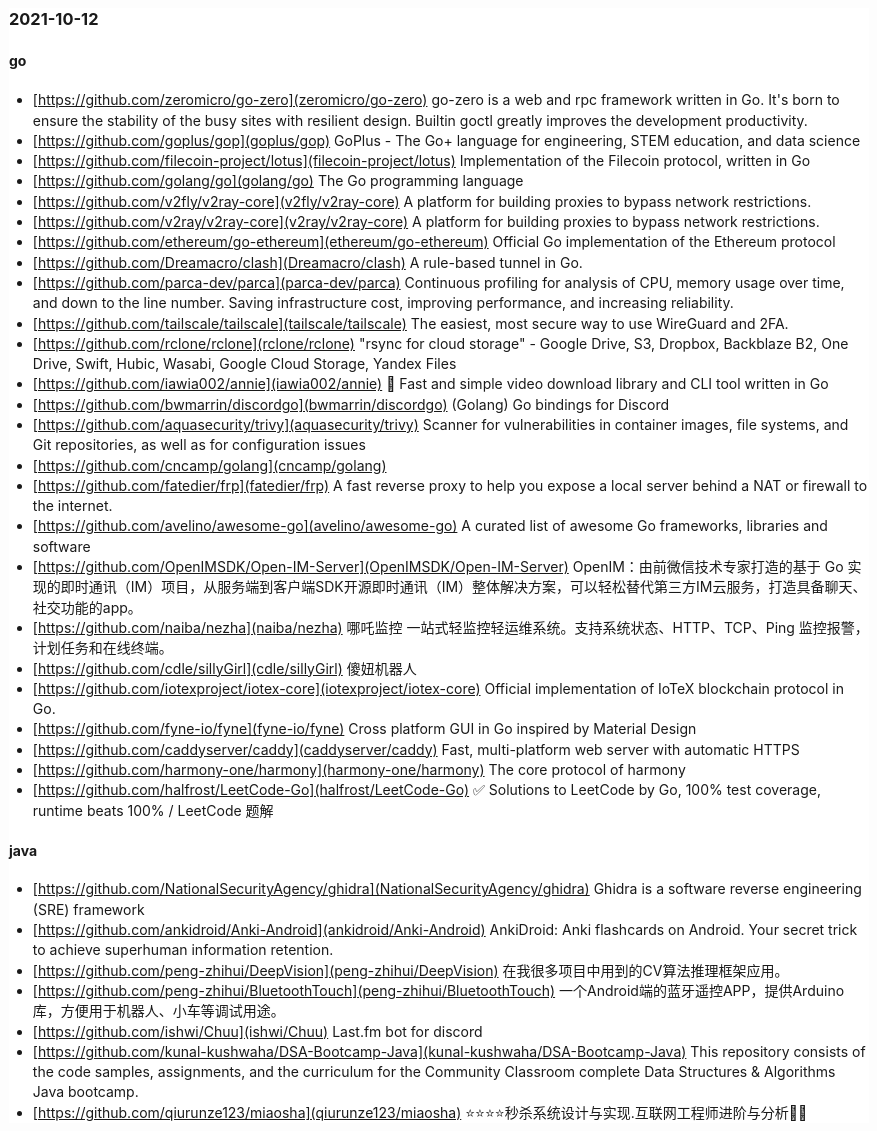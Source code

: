 ### 2021-10-12

#### go
* [https://github.com/zeromicro/go-zero](zeromicro/go-zero) go-zero is a web and rpc framework written in Go. It's born to ensure the stability of the busy sites with resilient design. Builtin goctl greatly improves the development productivity.
* [https://github.com/goplus/gop](goplus/gop) GoPlus - The Go+ language for engineering, STEM education, and data science
* [https://github.com/filecoin-project/lotus](filecoin-project/lotus) Implementation of the Filecoin protocol, written in Go
* [https://github.com/golang/go](golang/go) The Go programming language
* [https://github.com/v2fly/v2ray-core](v2fly/v2ray-core) A platform for building proxies to bypass network restrictions.
* [https://github.com/v2ray/v2ray-core](v2ray/v2ray-core) A platform for building proxies to bypass network restrictions.
* [https://github.com/ethereum/go-ethereum](ethereum/go-ethereum) Official Go implementation of the Ethereum protocol
* [https://github.com/Dreamacro/clash](Dreamacro/clash) A rule-based tunnel in Go.
* [https://github.com/parca-dev/parca](parca-dev/parca) Continuous profiling for analysis of CPU, memory usage over time, and down to the line number. Saving infrastructure cost, improving performance, and increasing reliability.
* [https://github.com/tailscale/tailscale](tailscale/tailscale) The easiest, most secure way to use WireGuard and 2FA.
* [https://github.com/rclone/rclone](rclone/rclone) "rsync for cloud storage" - Google Drive, S3, Dropbox, Backblaze B2, One Drive, Swift, Hubic, Wasabi, Google Cloud Storage, Yandex Files
* [https://github.com/iawia002/annie](iawia002/annie) 👾 Fast and simple video download library and CLI tool written in Go
* [https://github.com/bwmarrin/discordgo](bwmarrin/discordgo) (Golang) Go bindings for Discord
* [https://github.com/aquasecurity/trivy](aquasecurity/trivy) Scanner for vulnerabilities in container images, file systems, and Git repositories, as well as for configuration issues
* [https://github.com/cncamp/golang](cncamp/golang)
* [https://github.com/fatedier/frp](fatedier/frp) A fast reverse proxy to help you expose a local server behind a NAT or firewall to the internet.
* [https://github.com/avelino/awesome-go](avelino/awesome-go) A curated list of awesome Go frameworks, libraries and software
* [https://github.com/OpenIMSDK/Open-IM-Server](OpenIMSDK/Open-IM-Server) OpenIM：由前微信技术专家打造的基于 Go 实现的即时通讯（IM）项目，从服务端到客户端SDK开源即时通讯（IM）整体解决方案，可以轻松替代第三方IM云服务，打造具备聊天、社交功能的app。
* [https://github.com/naiba/nezha](naiba/nezha) 哪吒监控 一站式轻监控轻运维系统。支持系统状态、HTTP、TCP、Ping 监控报警，计划任务和在线终端。
* [https://github.com/cdle/sillyGirl](cdle/sillyGirl) 傻妞机器人
* [https://github.com/iotexproject/iotex-core](iotexproject/iotex-core) Official implementation of IoTeX blockchain protocol in Go.
* [https://github.com/fyne-io/fyne](fyne-io/fyne) Cross platform GUI in Go inspired by Material Design
* [https://github.com/caddyserver/caddy](caddyserver/caddy) Fast, multi-platform web server with automatic HTTPS
* [https://github.com/harmony-one/harmony](harmony-one/harmony) The core protocol of harmony
* [https://github.com/halfrost/LeetCode-Go](halfrost/LeetCode-Go) ✅ Solutions to LeetCode by Go, 100% test coverage, runtime beats 100% / LeetCode 题解

#### java
* [https://github.com/NationalSecurityAgency/ghidra](NationalSecurityAgency/ghidra) Ghidra is a software reverse engineering (SRE) framework
* [https://github.com/ankidroid/Anki-Android](ankidroid/Anki-Android) AnkiDroid: Anki flashcards on Android. Your secret trick to achieve superhuman information retention.
* [https://github.com/peng-zhihui/DeepVision](peng-zhihui/DeepVision) 在我很多项目中用到的CV算法推理框架应用。
* [https://github.com/peng-zhihui/BluetoothTouch](peng-zhihui/BluetoothTouch) 一个Android端的蓝牙遥控APP，提供Arduino库，方便用于机器人、小车等调试用途。
* [https://github.com/ishwi/Chuu](ishwi/Chuu) Last.fm bot for discord
* [https://github.com/kunal-kushwaha/DSA-Bootcamp-Java](kunal-kushwaha/DSA-Bootcamp-Java) This repository consists of the code samples, assignments, and the curriculum for the Community Classroom complete Data Structures & Algorithms Java bootcamp.
* [https://github.com/qiurunze123/miaosha](qiurunze123/miaosha) ⭐⭐⭐⭐秒杀系统设计与实现.互联网工程师进阶与分析🙋🐓